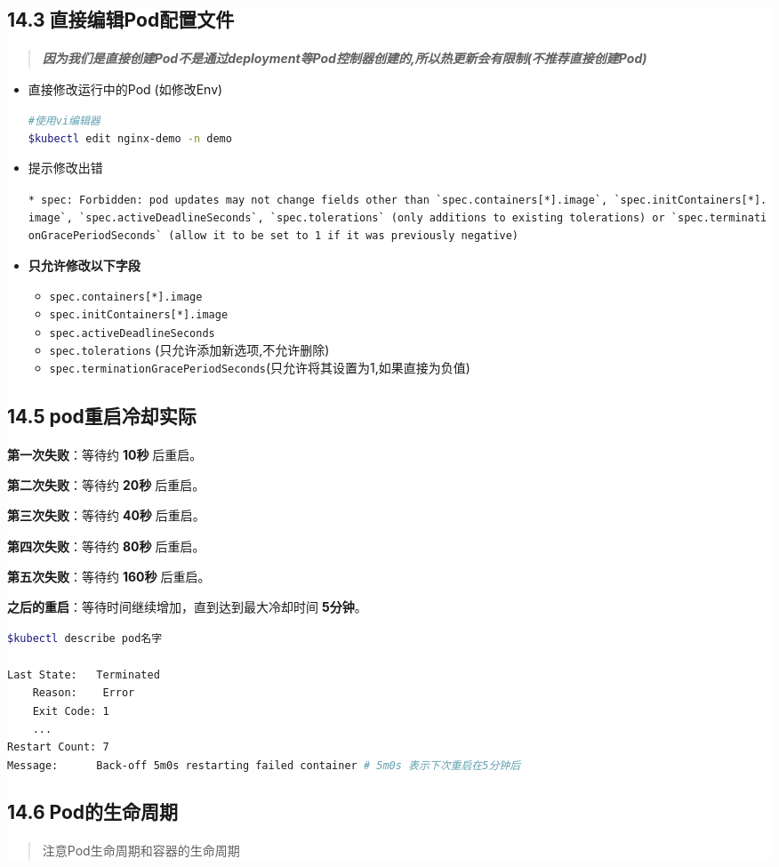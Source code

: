 ## 14.3 直接编辑Pod配置文件

> ***因为我们是直接创建Pod不是通过deployment等Pod控制器创建的,所以热更新会有限制(不推荐直接创建Pod)***

+ 直接修改运行中的Pod (如修改Env)

  ```bash
  #使用vi编辑器
  $kubectl edit nginx-demo -n demo
  ```

+ 提示修改出错

  ```
  * spec: Forbidden: pod updates may not change fields other than `spec.containers[*].image`, `spec.initContainers[*].image`, `spec.activeDeadlineSeconds`, `spec.tolerations` (only additions to existing tolerations) or `spec.terminationGracePeriodSeconds` (allow it to be set to 1 if it was previously negative)
  ```

+ **只允许修改以下字段**

  + `spec.containers[*].image`
  + `spec.initContainers[*].image`
  + `spec.activeDeadlineSeconds`
  + `spec.tolerations` (只允许添加新选项,不允许删除)
  + `spec.terminationGracePeriodSeconds`(只允许将其设置为1,如果直接为负值)

## 14.5 pod重启冷却实际

**第一次失败**：等待约 **10秒** 后重启。

**第二次失败**：等待约 **20秒** 后重启。

**第三次失败**：等待约 **40秒** 后重启。

**第四次失败**：等待约 **80秒** 后重启。

**第五次失败**：等待约 **160秒** 后重启。

**之后的重启**：等待时间继续增加，直到达到最大冷却时间 **5分钟**。

```bash
$kubectl describe pod名字

Last State:   Terminated
    Reason:    Error
    Exit Code: 1
    ...
Restart Count: 7
Message:      Back-off 5m0s restarting failed container # 5m0s 表示下次重启在5分钟后
```

## 14.6 Pod的生命周期

> 注意Pod生命周期和容器的生命周期
